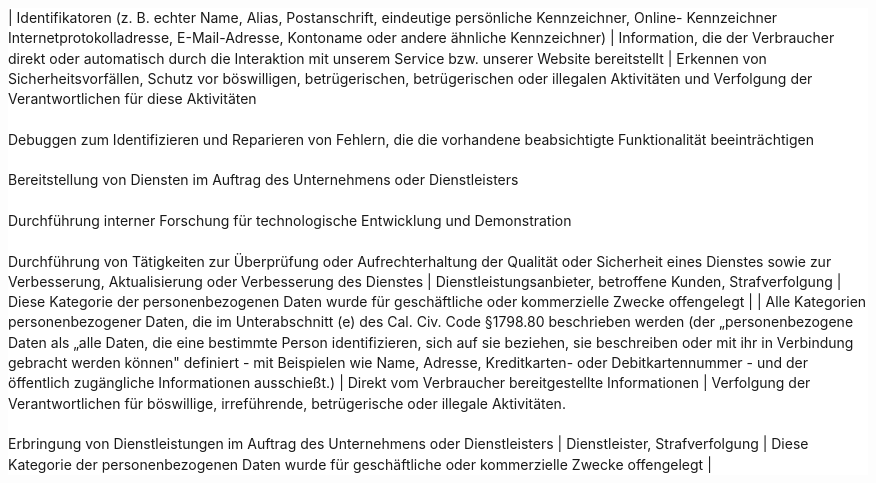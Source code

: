 | Identifikatoren (z. B. echter Name, Alias, Postanschrift, eindeutige persönliche Kennzeichner, Online- Kennzeichner Internetprotokolladresse, E-Mail-Adresse, Kontoname oder andere ähnliche Kennzeichner)                                                                                                                                                                                                                                         | Information, die der Verbraucher direkt oder automatisch durch die Interaktion mit unserem Service bzw. unserer Website bereitstellt | Erkennen von Sicherheitsvorfällen, Schutz vor böswilligen, betrügerischen, betrügerischen oder illegalen Aktivitäten und Verfolgung der Verantwortlichen für diese Aktivitäten<br /><br />Debuggen zum Identifizieren und Reparieren von Fehlern, die die vorhandene beabsichtigte Funktionalität beeinträchtigen<br /><br />Bereitstellung von Diensten im Auftrag des Unternehmens oder Dienstleisters<br /><br />Durchführung interner Forschung für technologische Entwicklung und Demonstration<br /><br />Durchführung von Tätigkeiten zur Überprüfung oder Aufrechterhaltung der Qualität oder Sicherheit eines Dienstes sowie zur Verbesserung, Aktualisierung oder Verbesserung des Dienstes | Dienstleistungsanbieter, betroffene Kunden, Strafverfolgung                      | Diese Kategorie der personenbezogenen Daten wurde für geschäftliche oder kommerzielle Zwecke offengelegt                                                                                                                                                                                                                                                                                                                                                                                                                                                                                                                                                                                                                                                                                                                                                                                                                                                                                                                                                                                                                                                                                                                                                                                                                                                                           |
| Alle Kategorien personenbezogener Daten, die im Unterabschnitt (e) des Cal. Civ. Code §1798.80 beschrieben werden (der „personenbezogene Daten als „alle Daten, die eine bestimmte Person identifizieren, sich auf sie beziehen, sie beschreiben oder mit ihr in Verbindung gebracht werden können" definiert - mit Beispielen wie Name, Adresse, Kreditkarten- oder Debitkartennummer - und der öffentlich zugängliche Informationen ausschießt.) | Direkt vom Verbraucher bereitgestellte Informationen                                                                                 | Verfolgung der Verantwortlichen für böswillige, irreführende, betrügerische oder illegale Aktivitäten.<br /><br />Erbringung von Dienstleistungen im Auftrag des Unternehmens oder Dienstleisters                                                                                                                                                                                                                                                                                                                                                                                                                                                                                                                                         | Dienstleister, Strafverfolgung                                                   | Diese Kategorie der personenbezogenen Daten wurde für geschäftliche oder kommerzielle Zwecke offengelegt                                                                                                                                                                                                                                                                                                                                                                                                                                                                                                                                                                                                                                                                                                                                                                                                                                                                                                                                                                                                                                                                                                                                                                                                                                                                           |